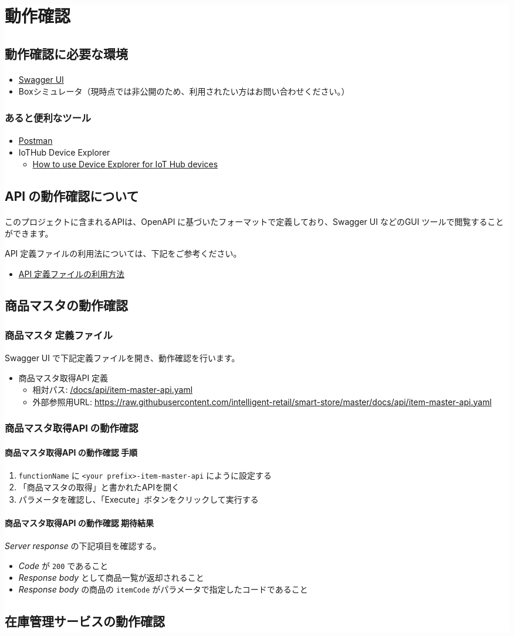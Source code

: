 # 動作確認

## 動作確認に必要な環境

- [Swagger UI](https://swagger.io/tools/swagger-ui/)
- Boxシミュレータ（現時点では非公開のため、利用されたい方はお問い合わせください。）

### あると便利なツール

- [Postman](https://www.getpostman.com/)
- IoTHub Device Explorer
  - [How to use Device Explorer for IoT Hub devices](https://github.com/Azure/azure-iot-sdk-csharp/tree/master/tools/DeviceExplorer)

## API の動作確認について

このプロジェクトに含まれるAPIは、OpenAPI に基づいたフォーマットで定義しており、Swagger UI などのGUI ツールで閲覧することができます。

API 定義ファイルの利用法については、下記をご参考ください。

- [API 定義ファイルの利用方法](/docs/api/README.md)

## 商品マスタの動作確認

### 商品マスタ 定義ファイル

Swagger UI で下記定義ファイルを開き、動作確認を行います。

- 商品マスタ取得API 定義
  - 相対パス: [/docs/api/item-master-api.yaml](/docs/api/item-master-api.yaml)
  - 外部参照用URL: https://raw.githubusercontent.com/intelligent-retail/smart-store/master/docs/api/item-master-api.yaml

### 商品マスタ取得API の動作確認

#### 商品マスタ取得API の動作確認 手順

1. `functionName` に `<your prefix>-item-master-api` にように設定する
2. 「商品マスタの取得」と書かれたAPIを開く
3. パラメータを確認し、「Execute」ボタンをクリックして実行する

#### 商品マスタ取得API の動作確認 期待結果

_Server response_ の下記項目を確認する。

- _Code_ が `200` であること
- _Response body_ として商品一覧が返却されること
- _Response body_ の商品の `itemCode` がパラメータで指定したコードであること

## 在庫管理サービスの動作確認
